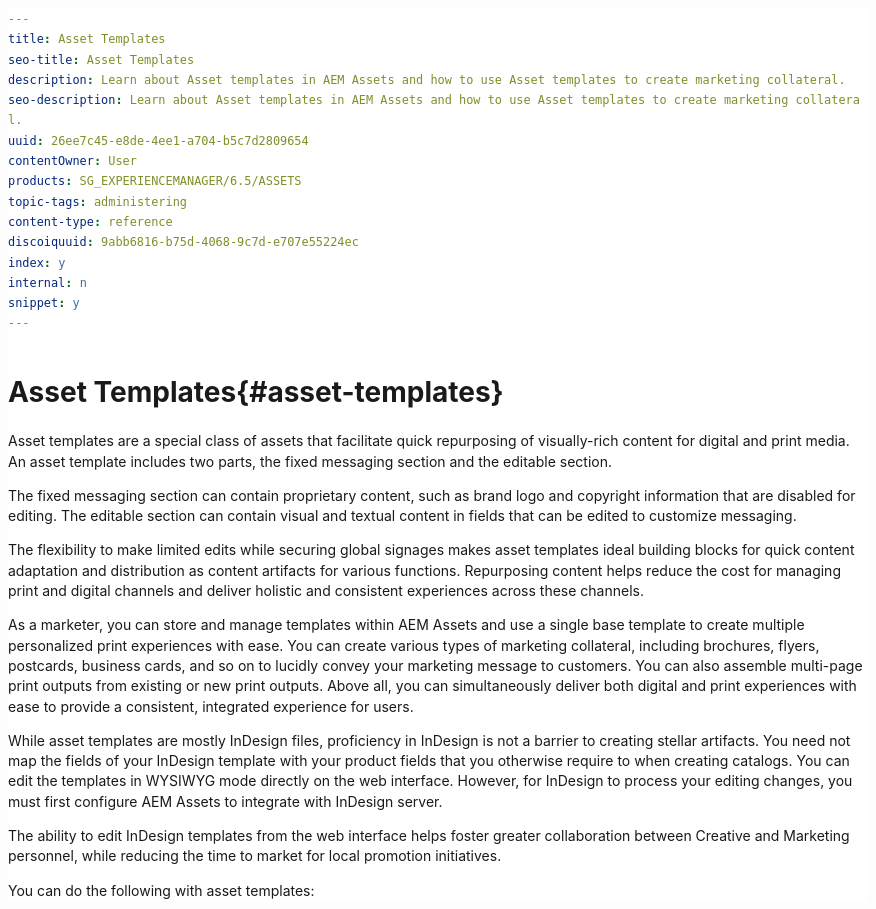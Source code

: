 ```yaml
---
title: Asset Templates
seo-title: Asset Templates
description: Learn about Asset templates in AEM Assets and how to use Asset templates to create marketing collateral.
seo-description: Learn about Asset templates in AEM Assets and how to use Asset templates to create marketing collateral.
uuid: 26ee7c45-e8de-4ee1-a704-b5c7d2809654
contentOwner: User
products: SG_EXPERIENCEMANAGER/6.5/ASSETS
topic-tags: administering
content-type: reference
discoiquuid: 9abb6816-b75d-4068-9c7d-e707e55224ec
index: y
internal: n
snippet: y
---
```


# Asset Templates{#asset-templates}

Asset templates are a special class of assets that facilitate quick repurposing of visually-rich content for digital and print media. An asset template includes two parts, the fixed messaging section and the editable section.

The fixed messaging section can contain proprietary content, such as brand logo and copyright information that are disabled for editing. The editable section can contain visual and textual content in fields that can be edited to customize messaging.

The flexibility to make limited edits while securing global signages makes asset templates ideal building blocks for quick content adaptation and distribution as content artifacts for various functions. Repurposing content helps reduce the cost for managing print and digital channels and deliver holistic and consistent experiences across these channels.

As a marketer, you can store and manage templates within AEM Assets and use a single base template to create multiple personalized print experiences with ease. You can create various types of marketing collateral, including brochures, flyers, postcards, business cards, and so on to lucidly convey your marketing message to customers. You can also assemble multi-page print outputs from existing or new print outputs. Above all, you can simultaneously deliver both digital and print experiences with ease to provide a consistent, integrated experience for users.

While asset templates are mostly InDesign files, proficiency in InDesign is not a barrier to creating stellar artifacts. You need not map the fields of your InDesign template with your product fields that you otherwise require to when creating catalogs. You can edit the templates in WYSIWYG mode directly on the web interface. However, for InDesign to process your editing changes, you must first configure AEM Assets to integrate with InDesign server.

The ability to edit InDesign templates from the web interface helps foster greater collaboration between Creative and Marketing personnel, while reducing the time to market for local promotion initiatives.

You can do the following with asset templates:
